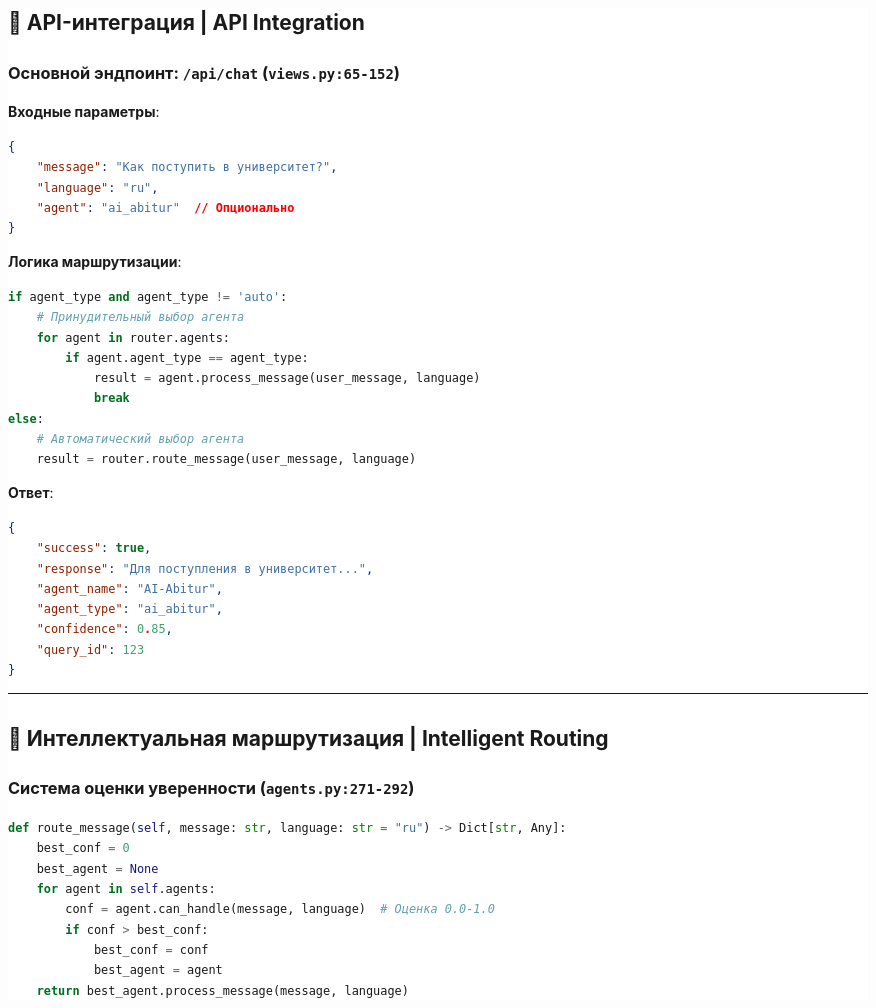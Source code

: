 
## 🔄 API-интеграция | API Integration

### Основной эндпоинт: `/api/chat` (`views.py:65-152`)

**Входные параметры**:
```json
{
    "message": "Как поступить в университет?",
    "language": "ru",
    "agent": "ai_abitur"  // Опционально
}
```

**Логика маршрутизации**:
```python
if agent_type and agent_type != 'auto':
    # Принудительный выбор агента
    for agent in router.agents:
        if agent.agent_type == agent_type:
            result = agent.process_message(user_message, language)
            break
else:
    # Автоматический выбор агента
    result = router.route_message(user_message, language)
```

**Ответ**:
```json
{
    "success": true,
    "response": "Для поступления в университет...",
    "agent_name": "AI-Abitur",
    "agent_type": "ai_abitur",
    "confidence": 0.85,
    "query_id": 123
}
```

---

## 🧠 Интеллектуальная маршрутизация | Intelligent Routing

### Система оценки уверенности (`agents.py:271-292`)

```python
def route_message(self, message: str, language: str = "ru") -> Dict[str, Any]:
    best_conf = 0
    best_agent = None
    for agent in self.agents:
        conf = agent.can_handle(message, language)  # Оценка 0.0-1.0
        if conf > best_conf:
            best_conf = conf
            best_agent = agent
    return best_agent.process_message(message, language)
```
